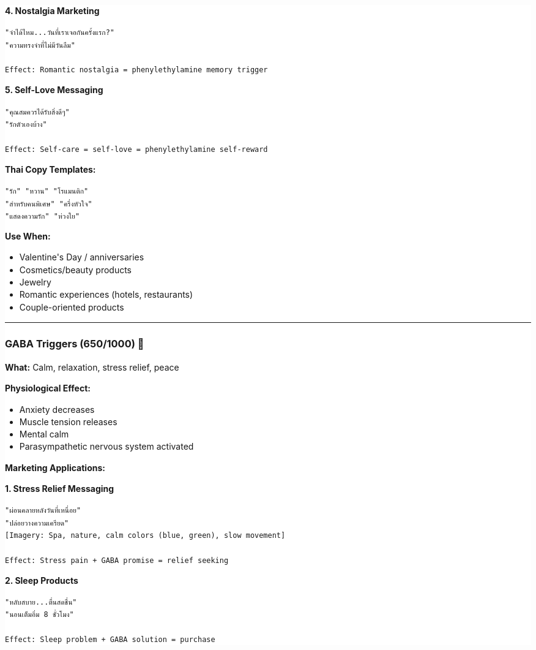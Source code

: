 **4. Nostalgia Marketing**
```
"จำได้ไหม...วันที่เราเจอกันครั้งแรก?"
"ความทรงจำที่ไม่มีวันลืม"

Effect: Romantic nostalgia = phenylethylamine memory trigger
```

**5. Self-Love Messaging**
```
"คุณสมควรได้รับสิ่งดีๆ"
"รักตัวเองบ้าง"

Effect: Self-care = self-love = phenylethylamine self-reward
```

**Thai Copy Templates:**
```
"รัก" "หวาน" "โรแมนติก"
"สำหรับคนพิเศษ" "ครึ่งหัวใจ"
"แสดงความรัก" "ห่วงใย"
```

**Use When:**
- Valentine's Day / anniversaries
- Cosmetics/beauty products
- Jewelry
- Romantic experiences (hotels, restaurants)
- Couple-oriented products

---

### GABA Triggers (650/1000) 🧘

**What:** Calm, relaxation, stress relief, peace

**Physiological Effect:**
- Anxiety decreases
- Muscle tension releases
- Mental calm
- Parasympathetic nervous system activated

**Marketing Applications:**

**1. Stress Relief Messaging**
```
"ผ่อนคลายหลังวันที่เหนื่อย"
"ปล่อยวางความเครียด"
[Imagery: Spa, nature, calm colors (blue, green), slow movement]

Effect: Stress pain + GABA promise = relief seeking
```

**2. Sleep Products**
```
"หลับสบาย...ตื่นสดชื่น"
"นอนเต็มอิ่ม 8 ชั่วโมง"

Effect: Sleep problem + GABA solution = purchase
```
